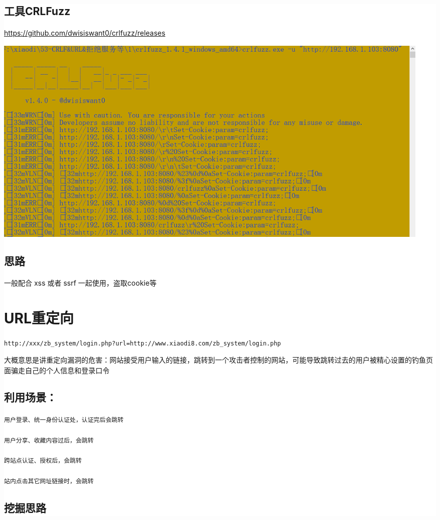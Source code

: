 ## 工具CRLFuzz

https://github.com/dwisiswant0/crlfuzz/releases

<img src="图片\Snipaste_2023-02-08_10-53-23.png" alt="Snipaste_2023-02-08_10-53-23" style="zoom:80%;" />

## 思路

一般配合 xss 或者 ssrf 一起使用，盗取cookie等

# URL重定向

```
http://xxx/zb_system/login.php?url=http://www.xiaodi8.com/zb_system/login.php
```

大概意思是讲重定向漏洞的危害：网站接受用户输入的链接，跳转到一个攻击者控制的网站，可能导致跳转过去的用户被精心设置的钓鱼页面骗走自己的个人信息和登录口令

## 利用场景：

```
用户登录、统一身份认证处，认证完后会跳转

用户分享、收藏内容过后，会跳转

跨站点认证、授权后，会跳转

站内点击其它网址链接时，会跳转
```

## 挖掘思路
